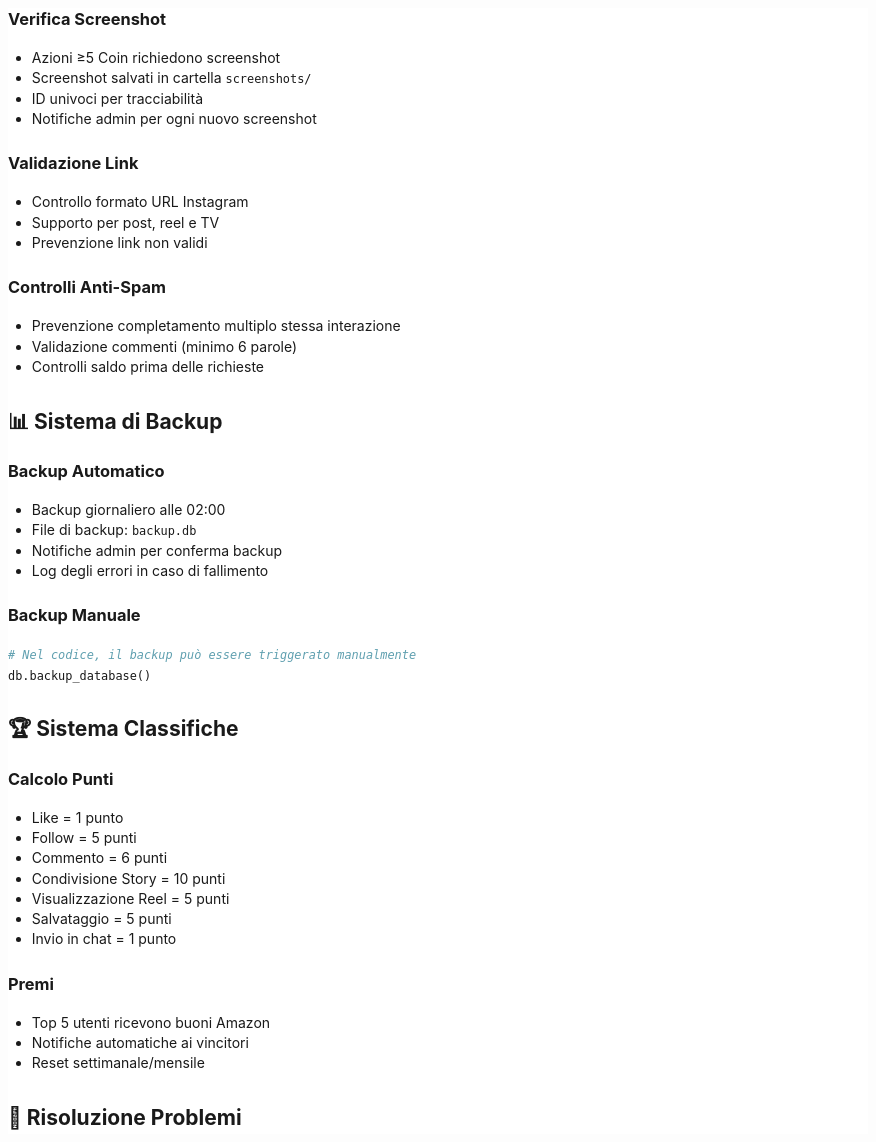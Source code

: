 ### Verifica Screenshot
- Azioni ≥5 Coin richiedono screenshot
- Screenshot salvati in cartella `screenshots/`
- ID univoci per tracciabilità
- Notifiche admin per ogni nuovo screenshot

### Validazione Link
- Controllo formato URL Instagram
- Supporto per post, reel e TV
- Prevenzione link non validi

### Controlli Anti-Spam
- Prevenzione completamento multiplo stessa interazione
- Validazione commenti (minimo 6 parole)
- Controlli saldo prima delle richieste

## 📊 Sistema di Backup

### Backup Automatico
- Backup giornaliero alle 02:00
- File di backup: `backup.db`
- Notifiche admin per conferma backup
- Log degli errori in caso di fallimento

### Backup Manuale
```python
# Nel codice, il backup può essere triggerato manualmente
db.backup_database()
```

## 🏆 Sistema Classifiche

### Calcolo Punti
- Like = 1 punto
- Follow = 5 punti
- Commento = 6 punti
- Condivisione Story = 10 punti
- Visualizzazione Reel = 5 punti
- Salvataggio = 5 punti
- Invio in chat = 1 punto

### Premi
- Top 5 utenti ricevono buoni Amazon
- Notifiche automatiche ai vincitori
- Reset settimanale/mensile

## 🚨 Risoluzione Problemi
